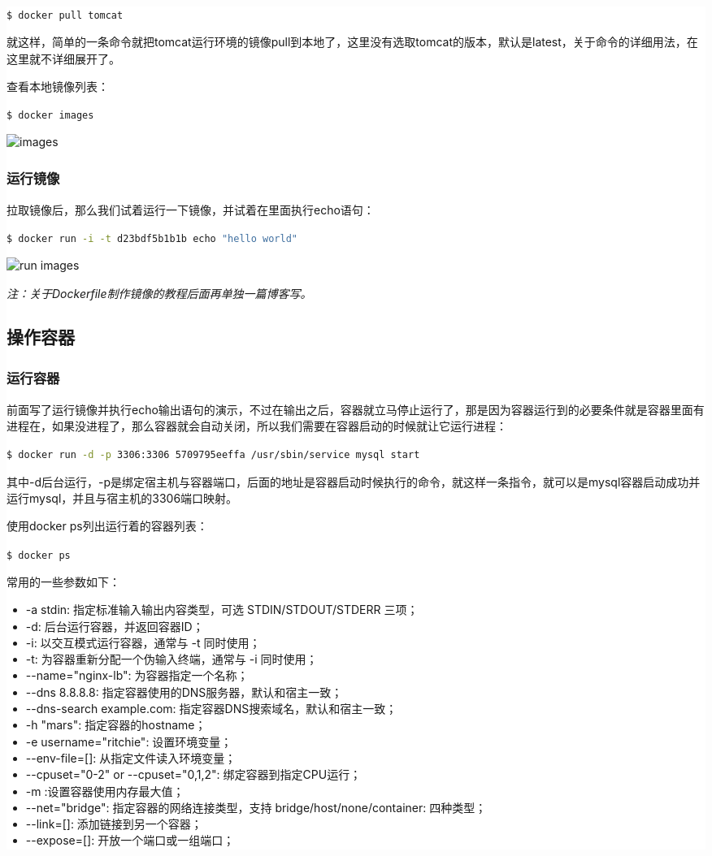 ```bash
$ docker pull tomcat
```

就这样，简单的一条命令就把tomcat运行环境的镜像pull到本地了，这里没有选取tomcat的版本，默认是latest，关于命令的详细用法，在这里就不详细展开了。

查看本地镜像列表：

```bash
$ docker images
```

![images](https://raw.githubusercontent.com/objcoding/objcoding.github.io/master/images/docker.png)

### 运行镜像

拉取镜像后，那么我们试着运行一下镜像，并试着在里面执行echo语句：

```bash
$ docker run -i -t d23bdf5b1b1b echo "hello world"
```

![run images](https://raw.githubusercontent.com/objcoding/objcoding.github.io/master/images/docker2.png)

*注：关于Dockerfile制作镜像的教程后面再单独一篇博客写。*

## 操作容器

### 运行容器

前面写了运行镜像并执行echo输出语句的演示，不过在输出之后，容器就立马停止运行了，那是因为容器运行到的必要条件就是容器里面有进程在，如果没进程了，那么容器就会自动关闭，所以我们需要在容器启动的时候就让它运行进程：

```bash
$ docker run -d -p 3306:3306 5709795eeffa /usr/sbin/service mysql start
```

其中-d后台运行，-p是绑定宿主机与容器端口，后面的地址是容器启动时候执行的命令，就这样一条指令，就可以是mysql容器启动成功并运行mysql，并且与宿主机的3306端口映射。

使用docker ps列出运行着的容器列表：

```bash
$ docker ps
```



常用的一些参数如下：

- -a stdin: 指定标准输入输出内容类型，可选 STDIN/STDOUT/STDERR 三项；
- -d: 后台运行容器，并返回容器ID；
- -i: 以交互模式运行容器，通常与 -t 同时使用；
- -t: 为容器重新分配一个伪输入终端，通常与 -i 同时使用；
- --name="nginx-lb": 为容器指定一个名称；
- --dns 8.8.8.8: 指定容器使用的DNS服务器，默认和宿主一致；
- --dns-search example.com: 指定容器DNS搜索域名，默认和宿主一致；
- -h "mars": 指定容器的hostname；
- -e username="ritchie": 设置环境变量；
- --env-file=[]: 从指定文件读入环境变量；
- --cpuset="0-2" or --cpuset="0,1,2": 绑定容器到指定CPU运行；
- -m :设置容器使用内存最大值；
- --net="bridge": 指定容器的网络连接类型，支持 bridge/host/none/container: 四种类型；
- --link=[]: 添加链接到另一个容器；
- --expose=[]: 开放一个端口或一组端口；
